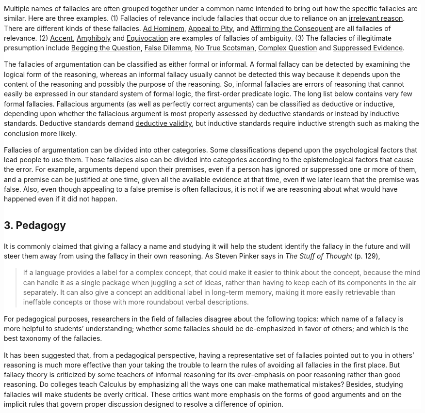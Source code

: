 Multiple names of fallacies are often grouped together under a common name intended to bring out how the specific fallacies are similar. Here are three examples. (1) Fallacies of relevance include fallacies that occur due to reliance on an [irrelevant reason](https://iep.utm.edu/fallacy/#IrrelevantReason). There are different kinds of these fallacies. [Ad Hominem](https://iep.utm.edu/fallacy/#AdHominem), [Appeal to Pity](https://iep.utm.edu/fallacy/#AppealtoPity), and [Affirming the Consequent](https://iep.utm.edu/fallacy/#AffirmingtheConsequent) are all fallacies of relevance. (2) [Accent](https://iep.utm.edu/fallacy/#Accent), [Amphiboly](https://iep.utm.edu/fallacy/#Amphiboly) and [Equivocation](https://iep.utm.edu/fallacy/#Equivocation) are examples of fallacies of ambiguity. (3) The fallacies of illegitimate presumption include [Begging the Question](https://iep.utm.edu/fallacy/#BeggingtheQuestion), [False Dilemma](https://iep.utm.edu/fallacy/#FalseDilemma), [No True Scotsman](https://iep.utm.edu/fallacy/#NoTrueScotsman), [Complex Question](https://iep.utm.edu/fallacy/#ComplexQuestion) and [Suppressed Evidence](https://iep.utm.edu/fallacy/#SuppressedEvidence).

The fallacies of argumentation can be classified as either formal or informal. A formal fallacy can be detected by examining the logical form of the reasoning, whereas an informal fallacy usually cannot be detected this way because it depends upon the content of the reasoning and possibly the purpose of the reasoning. So, informal fallacies are errors of reasoning that cannot easily be expressed in our standard system of formal logic, the first-order predicate logic. The long list below contains very few formal fallacies. Fallacious arguments (as well as perfectly correct arguments) can be classified as deductive or inductive, depending upon whether the fallacious argument is most properly assessed by deductive standards or instead by inductive standards. Deductive standards demand [deductive validity](https://iep.utm.edu/val-snd), but inductive standards require inductive strength such as making the conclusion more likely.

Fallacies of argumentation can be divided into other categories. Some classifications depend upon the psychological factors that lead people to use them. Those fallacies also can be divided into categories according to the epistemological factors that cause the error. For example, arguments depend upon their premises, even if a person has ignored or suppressed one or more of them, and a premise can be justified at one time, given all the available evidence at that time, even if we later learn that the premise was false. Also, even though appealing to a false premise is often fallacious, it is not if we are reasoning about what would have happened even if it did not happen.

## 3. Pedagogy

It is commonly claimed that giving a fallacy a name and studying it will help the student identify the fallacy in the future and will steer them away from using the fallacy in their own reasoning. As Steven Pinker says in _The Stuff of Thought_ (p. 129),

> If a language provides a label for a complex concept, that could make it easier to think about the concept, because the mind can handle it as a single package when juggling a set of ideas, rather than having to keep each of its components in the air separately. It can also give a concept an additional label in long-term memory, making it more easily retrievable than ineffable concepts or those with more roundabout verbal descriptions.

For pedagogical purposes, researchers in the field of fallacies disagree about the following topics: which name of a fallacy is more helpful to students’ understanding; whether some fallacies should be de-emphasized in favor of others; and which is the best taxonomy of the fallacies.

It has been suggested that, from a pedagogical perspective, having a representative set of fallacies pointed out to you in others’ reasoning is much more effective than your taking the trouble to learn the rules of avoiding all fallacies in the first place. But fallacy theory is criticized by some teachers of informal reasoning for its over-emphasis on poor reasoning rather than good reasoning. Do colleges teach Calculus by emphasizing all the ways one can make mathematical mistakes? Besides, studying fallacies will make students be overly critical. These critics want more emphasis on the forms of good arguments and on the implicit rules that govern proper discussion designed to resolve a difference of opinion.
